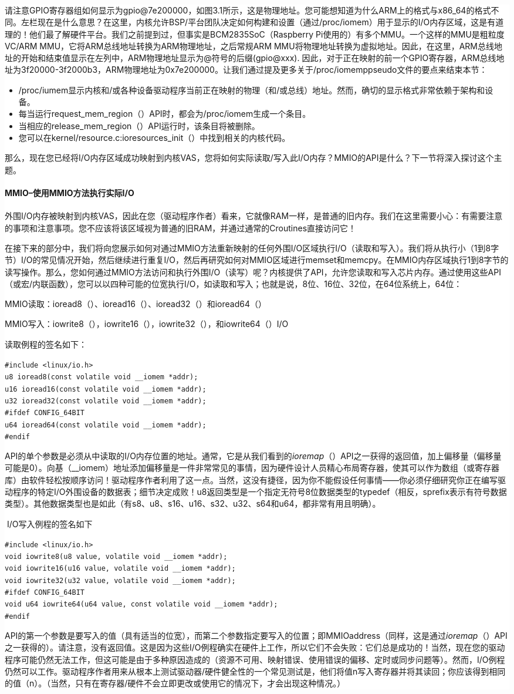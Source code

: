 ​	请注意GPIO寄存器组如何显示为gpio@7e200000，如图3.1所示，这是物理地址。您可能想知道为什么ARM上的格式与x86_64的格式不同。左栏现在是什么意思？在这里，内核允许BSP/平台团队决定如何构建和设置（通过/proc/iomem）用于显示的I/O内存区域，这是有道理的！他们最了解硬件平台。我们之前提到过，但事实是BCM2835SoC（Raspberry Pi使用的）有多个MMU。一个这样的MMU是粗粒度VC/ARM MMU，它将ARM总线地址转换为ARM物理地址，之后常规ARM MMU将物理地址转换为虚拟地址。因此，在这里，ARM总线地址的开始和结束值显示在左列中，ARM物理地址显示为@符号的后缀(gpio@xxx). 因此，对于正在映射的前一个GPIO寄存器，ARM总线地址为3f20000-3f2000b3，ARM物理地址为0x7e200000。让我们通过提及更多关于/proc/iomemppseudo文件的要点来结束本节：

- /proc/iumem显示内核和/或各种设备驱动程序当前正在映射的物理（和/或总线）地址。然而，确切的显示格式非常依赖于架构和设备。
- 每当运行request_mem_region（）API时，都会为/proc/iomem生成一个条目。
- 当相应的release_mem_region（）API运行时，该条目将被删除。
- 您可以在kernel/resource.c:ioresources_init（）中找到相关的内核代码。

​	那么，现在您已经将I/O内存区域成功映射到内核VAS，您将如何实际读取/写入此I/O内存？MMIO的API是什么？下一节将深入探讨这个主题。

#### MMIO–使用MMIO方法执行实际I/O

​	外围I/O内存被映射到内核VAS，因此在您（驱动程序作者）看来，它就像RAM一样，是普通的旧内存。我们在这里需要小心：有需要注意的事项和注意事项。您不应该将该区域视为普通的旧RAM，并通过通常的Croutines直接访问它！

​	在接下来的部分中，我们将向您展示如何对通过MMIO方法重新映射的任何外围I/O区域执行I/O（读取和写入）。我们将从执行小（1到8字节）I/O的常见情况开始，然后继续进行重复I/O，然后再研究如何对MMIO区域进行memset和memcpy。在MMIO内存区域执行1到8字节的读写操作。那么，您如何通过MMIO方法访问和执行外围I/O（读写）呢？内核提供了API，允许您读取和写入芯片内存。通过使用这些API（或宏/内联函数），您可以以四种可能的位宽执行I/O，如读取和写入；也就是说，8位、16位、32位，在64位系统上，64位：

MMIO读取：ioread8（）、ioread16（）、ioread32（）和ioread64（）

MMIO写入：iowrite8（），iowrite16（），iowrite32（），和iowrite64（）I/O

读取例程的签名如下：

```
#include <linux/io.h>
u8 ioread8(const volatile void __iomem *addr);
u16 ioread16(const volatile void __iomem *addr);
u32 ioread32(const volatile void __iomem *addr);
#ifdef CONFIG_64BIT
u64 ioread64(const volatile void __iomem *addr);
#endif
```

​	API的单个参数是必须从中读取的I/O内存位置的地址。通常，它是从我们看到的*ioremap*（）API之一获得的返回值，加上偏移量（偏移量可能是0）。向基（__iomem）地址添加偏移量是一件非常常见的事情，因为硬件设计人员精心布局寄存器，使其可以作为数组（或寄存器库）由软件轻松按顺序访问！驱动程序作者利用了这一点。当然，这没有捷径，因为你不能假设任何事情——你必须仔细研究你正在编写驱动程序的特定I/O外围设备的数据表；细节决定成败！u8返回类型是一个指定无符号8位数据类型的typedef（相反，sprefix表示有符号数据类型）。其他数据类型也是如此（有s8、u8、s16、u16、s32、u32、s64和u64，都非常有用且明确）。

​	I/O写入例程的签名如下

```
#include <linux/io.h>
void iowrite8(u8 value, volatile void __iomem *addr);
void iowrite16(u16 value, volatile void __iomem *addr);
void iowrite32(u32 value, volatile void __iomem *addr);
#ifdef CONFIG_64BIT
void u64 iowrite64(u64 value, const volatile void __iomem *addr);
#endif
```

​	API的第一个参数是要写入的值（具有适当的位宽），而第二个参数指定要写入的位置；即MMIOaddress（同样，这是通过*ioremap*（）API之一获得的）。请注意，没有返回值。这是因为这些I/O例程确实在硬件上工作，所以它们不会失败：它们总是成功的！当然，现在您的驱动程序可能仍然无法工作，但这可能是由于多种原因造成的（资源不可用、映射错误、使用错误的偏移、定时或同步问题等）。然而，I/O例程仍然可以工作。驱动程序作者用来从根本上测试驱动器/硬件健全性的一个常见测试是，他们将值n写入寄存器并将其读回；你应该得到相同的值（n）。（当然，只有在寄存器/硬件不会立即更改或使用它的情况下，才会出现这种情况。）
